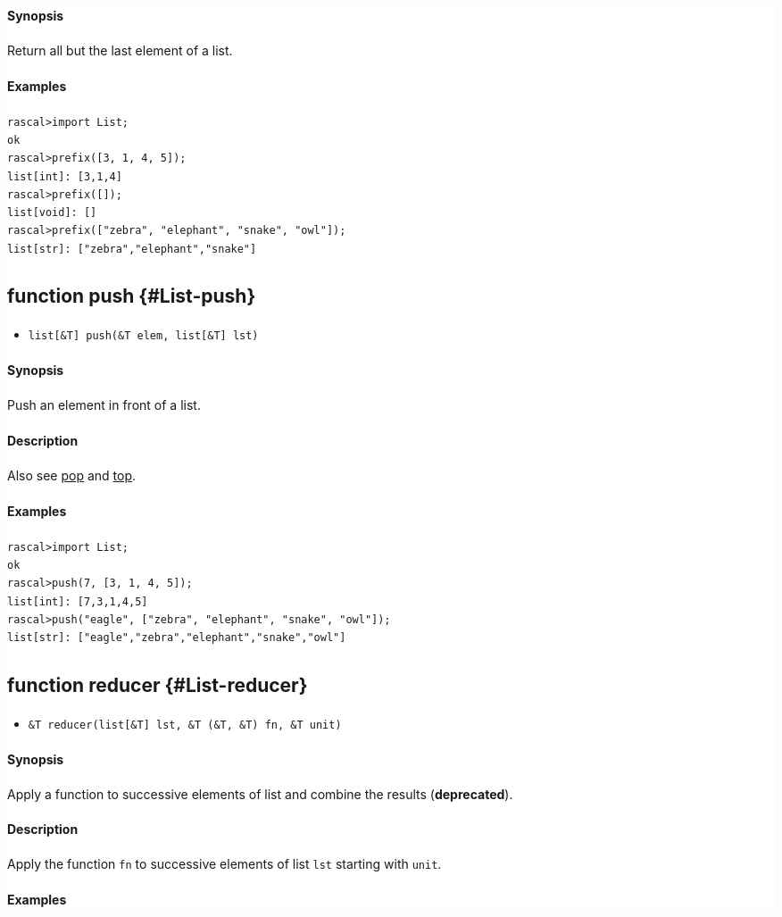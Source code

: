 #### Synopsis

Return all but the last element of a list.

#### Examples


```rascal-shell 
rascal>import List;
ok
rascal>prefix([3, 1, 4, 5]);
list[int]: [3,1,4]
rascal>prefix([]);
list[void]: []
rascal>prefix(["zebra", "elephant", "snake", "owl"]);
list[str]: ["zebra","elephant","snake"]
```

## function push {#List-push}

* ``list[&T] push(&T elem, list[&T] lst)``


#### Synopsis

Push an element in front of a list.

#### Description

Also see [pop](../Library/List.md#List-pop) and [top](../Library/List.md#List-top).

#### Examples


```rascal-shell 
rascal>import List;
ok
rascal>push(7, [3, 1, 4, 5]);
list[int]: [7,3,1,4,5]
rascal>push("eagle", ["zebra", "elephant", "snake", "owl"]);
list[str]: ["eagle","zebra","elephant","snake","owl"]
```

## function reducer {#List-reducer}

* ``&T reducer(list[&T] lst, &T (&T, &T) fn, &T unit)``


#### Synopsis

Apply a function to successive elements of list and combine the results (__deprecated__).

#### Description

Apply the function `fn` to successive elements of list `lst` starting with `unit`.

#### Examples

